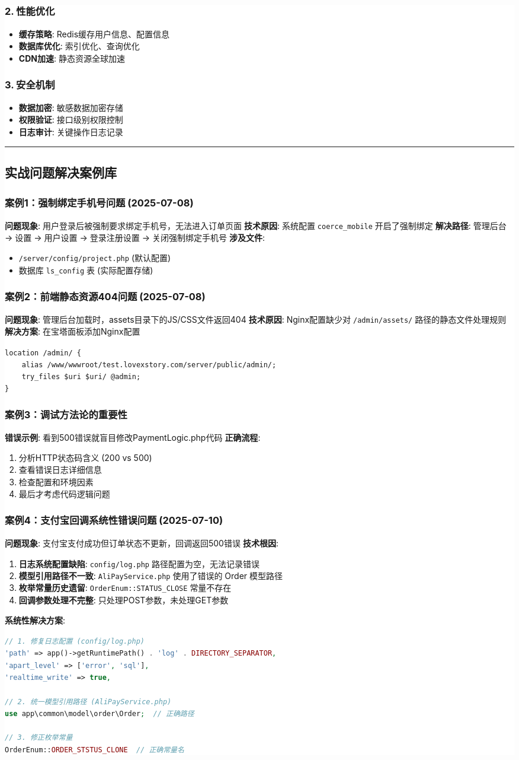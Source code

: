 ### 2. 性能优化
- **缓存策略**: Redis缓存用户信息、配置信息
- **数据库优化**: 索引优化、查询优化
- **CDN加速**: 静态资源全球加速

### 3. 安全机制
- **数据加密**: 敏感数据加密存储
- **权限验证**: 接口级别权限控制
- **日志审计**: 关键操作日志记录

---

## 实战问题解决案例库

### 案例1：强制绑定手机号问题 (2025-07-08)
**问题现象**: 用户登录后被强制要求绑定手机号，无法进入订单页面
**技术原因**: 系统配置 `coerce_mobile` 开启了强制绑定
**解决路径**: 管理后台 → 设置 → 用户设置 → 登录注册设置 → 关闭强制绑定手机号
**涉及文件**: 
- `/server/config/project.php` (默认配置)
- 数据库 `ls_config` 表 (实际配置存储)

### 案例2：前端静态资源404问题 (2025-07-08)
**问题现象**: 管理后台加载时，assets目录下的JS/CSS文件返回404
**技术原因**: Nginx配置缺少对 `/admin/assets/` 路径的静态文件处理规则
**解决方案**: 在宝塔面板添加Nginx配置
```nginx
location /admin/ {
    alias /www/wwwroot/test.lovexstory.com/server/public/admin/;
    try_files $uri $uri/ @admin;
}
```

### 案例3：调试方法论的重要性
**错误示例**: 看到500错误就盲目修改PaymentLogic.php代码
**正确流程**: 
1. 分析HTTP状态码含义 (200 vs 500)
2. 查看错误日志详细信息
3. 检查配置和环境因素
4. 最后才考虑代码逻辑问题

### 案例4：支付宝回调系统性错误问题 (2025-07-10)
**问题现象**: 支付宝支付成功但订单状态不更新，回调返回500错误
**技术根因**: 
1. **日志系统配置缺陷**: `config/log.php` 路径配置为空，无法记录错误
2. **模型引用路径不一致**: `AliPayService.php` 使用了错误的 Order 模型路径
3. **枚举常量历史遗留**: `OrderEnum::STATUS_CLOSE` 常量不存在
4. **回调参数处理不完整**: 只处理POST参数，未处理GET参数

**系统性解决方案**:
```php
// 1. 修复日志配置 (config/log.php)
'path' => app()->getRuntimePath() . 'log' . DIRECTORY_SEPARATOR,
'apart_level' => ['error', 'sql'],
'realtime_write' => true,

// 2. 统一模型引用路径 (AliPayService.php)  
use app\common\model\order\Order;  // 正确路径

// 3. 修正枚举常量
OrderEnum::ORDER_STSTUS_CLONE  // 正确常量名

```